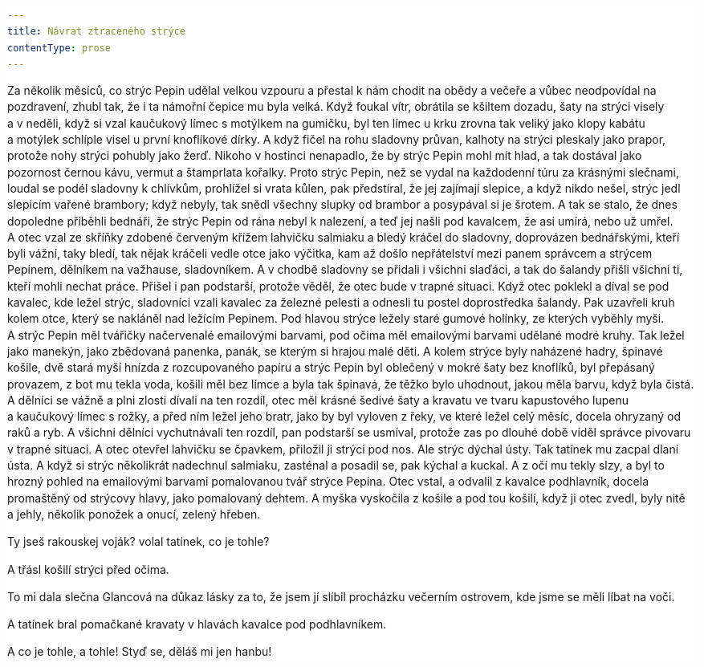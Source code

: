 ```yaml
---
title: Návrat ztraceného strýce
contentType: prose
---
```


<section>

Za několik měsíců, co strýc Pepin udělal velkou vzpouru a přestal k nám chodit na obědy a večeře a vůbec neodpovídal na pozdravení, zhubl tak, že i ta námořní čepice mu byla velká. Když foukal vítr, obrátila se kšiltem dozadu, šaty na strýci visely a v neděli, když si vzal kaučukový límec s motýlkem na gumičku, byl ten límec u krku zrovna tak veliký jako klopy kabátu a motýlek schlíple visel u první knoflíkové dírky. A když fičel na rohu sladovny průvan, kalhoty na strýci pleskaly jako prapor, protože nohy strýci pohubly jako žerď. Nikoho v hostinci nenapadlo, že by strýc Pepin mohl mít hlad, a tak dostával jako pozornost černou kávu, vermut a štamprlata kořalky. Proto strýc Pepin, než se vydal na každodenní túru za krásnými slečnami, loudal se podél sladovny k chlívkům, prohlížel si vrata kůlen, pak předstíral, že jej zajímají slepice, a když nikdo nešel, strýc jedl slepicím vařené brambory; když nebyly, tak snědl všechny slupky od brambor a posypával si je šrotem. A tak se stalo, že dnes dopoledne přiběhli bednáři, že strýc Pepin od rána nebyl k nalezení, a teď jej našli pod kavalcem, že asi umírá, nebo už umřel. A otec vzal ze skříňky zdobené červeným křížem lahvičku salmiaku a bledý kráčel do sladovny, doprovázen bednářskými, kteří byli vážní, taky bledí, tak nějak kráčeli vedle otce jako výčitka, kam až došlo nepřátelství mezi panem správcem a strýcem Pepinem, dělníkem na važhause, sladovníkem. A v chodbě sladovny se přidali i všichni slaďáci, a tak do šalandy přišli všichni ti, kteří mohli nechat práce. Přišel i pan podstarší, protože věděl, že otec bude v trapné situaci. Když otec poklekl a díval se pod kavalec, kde ležel strýc, sladovníci vzali kavalec za železné pelesti a odnesli tu postel doprostředka šalandy. Pak uzavřeli kruh kolem otce, který se nakláněl nad ležícím Pepinem. Pod hlavou strýce ležely staré gumové holínky, ze kterých vyběhly myši. A strýc Pepin měl tvářičky načervenalé emailovými barvami, pod očima měl emailovými barvami udělané modré kruhy. Tak ležel jako manekýn, jako zbědovaná panenka, panák, se kterým si hrajou malé děti. A kolem strýce byly naházené hadry, špinavé košile, dvě stará myší hnízda z rozcupovaného papíru a strýc Pepin byl oblečený v mokré šaty bez knoflíků, byl přepásaný provazem, z bot mu tekla voda, košili měl bez límce a byla tak špinavá, že těžko bylo uhodnout, jakou měla barvu, když byla čistá. A dělníci se vážně a plni zlosti dívali na ten rozdíl, otec měl krásné šedivé šaty a kravatu ve tvaru kapustového lupenu a kaučukový límec s rožky, a před ním ležel jeho bratr, jako by byl vyloven z řeky, ve které ležel celý měsíc, docela ohryzaný od raků a ryb. A všichni dělníci vychutnávali ten rozdíl, pan podstarší se usmíval, protože zas po dlouhé době viděl správce pivovaru v trapné situaci. A otec otevřel lahvičku se čpavkem, přiložil ji strýci pod nos. Ale strýc dýchal ústy. Tak tatínek mu zacpal dlaní ústa. A když si strýc několikrát nadechnul salmiaku, zasténal a posadil se, pak kýchal a kuckal. A z očí mu tekly slzy, a byl to hrozný pohled na emailovými barvami pomalovanou tvář strýce Pepina. Otec vstal, a odvalil z kavalce podhlavník, docela promaštěný od strýcovy hlavy, jako pomalovaný dehtem. A myška vyskočila z košile a pod tou košilí, když ji otec zvedl, byly nitě a jehly, několik ponožek a onucí, zelený hřeben.

Ty jseš rakouskej voják? volal tatínek, co je tohle?

A třásl košilí strýci před očima.

To mi dala slečna Glancová na důkaz lásky za to, že jsem jí slíbil procházku večerním ostrovem, kde jsme se měli líbat na voči.

A tatínek bral pomačkané kravaty v hlavách kavalce pod podhlavníkem.

A co je tohle, a tohle! Styď se, děláš mi jen hanbu!
